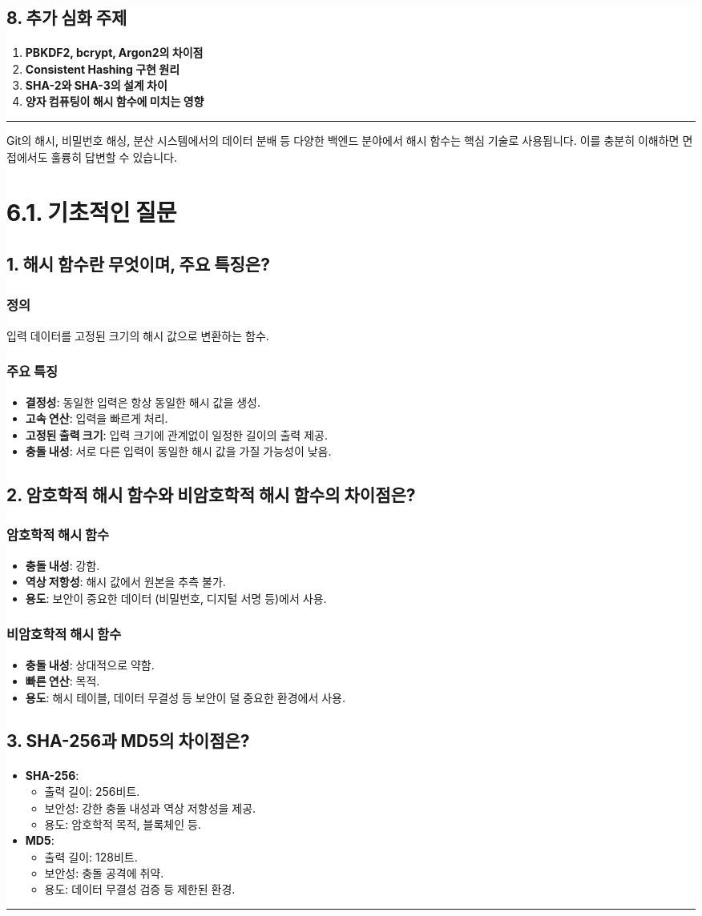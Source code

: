 
## 8. **추가 심화 주제**

1. **PBKDF2, bcrypt, Argon2의 차이점**
2. **Consistent Hashing 구현 원리**
3. **SHA-2와 SHA-3의 설계 차이**
4. **양자 컴퓨팅이 해시 함수에 미치는 영향**

---

Git의 해시, 비밀번호 해싱, 분산 시스템에서의 데이터 분배 등 다양한 백엔드 분야에서 해시 함수는 핵심 기술로 사용됩니다. 이를 충분히 이해하면 면접에서도 훌륭히 답변할 수 있습니다.

# 6.1. 기초적인 질문

## 1. 해시 함수란 무엇이며, 주요 특징은?

### 정의

입력 데이터를 고정된 크기의 해시 값으로 변환하는 함수.

### 주요 특징

- **결정성**: 동일한 입력은 항상 동일한 해시 값을 생성.
- **고속 연산**: 입력을 빠르게 처리.
- **고정된 출력 크기**: 입력 크기에 관계없이 일정한 길이의 출력 제공.
- **충돌 내성**: 서로 다른 입력이 동일한 해시 값을 가질 가능성이 낮음.

## 2. 암호학적 해시 함수와 비암호학적 해시 함수의 차이점은?

### 암호학적 해시 함수

- **충돌 내성**: 강함.
- **역상 저항성**: 해시 값에서 원본을 추측 불가.
- **용도**: 보안이 중요한 데이터 (비밀번호, 디지털 서명 등)에서 사용.

### 비암호학적 해시 함수

- **충돌 내성**: 상대적으로 약함.
- **빠른 연산**: 목적.
- **용도**: 해시 테이블, 데이터 무결성 등 보안이 덜 중요한 환경에서 사용.

## 3. SHA-256과 MD5의 차이점은?

- **SHA-256**:
  - 출력 길이: 256비트.
  - 보안성: 강한 충돌 내성과 역상 저항성을 제공.
  - 용도: 암호학적 목적, 블록체인 등.
- **MD5**:
  - 출력 길이: 128비트.
  - 보안성: 충돌 공격에 취약.
  - 용도: 데이터 무결성 검증 등 제한된 환경.

---
